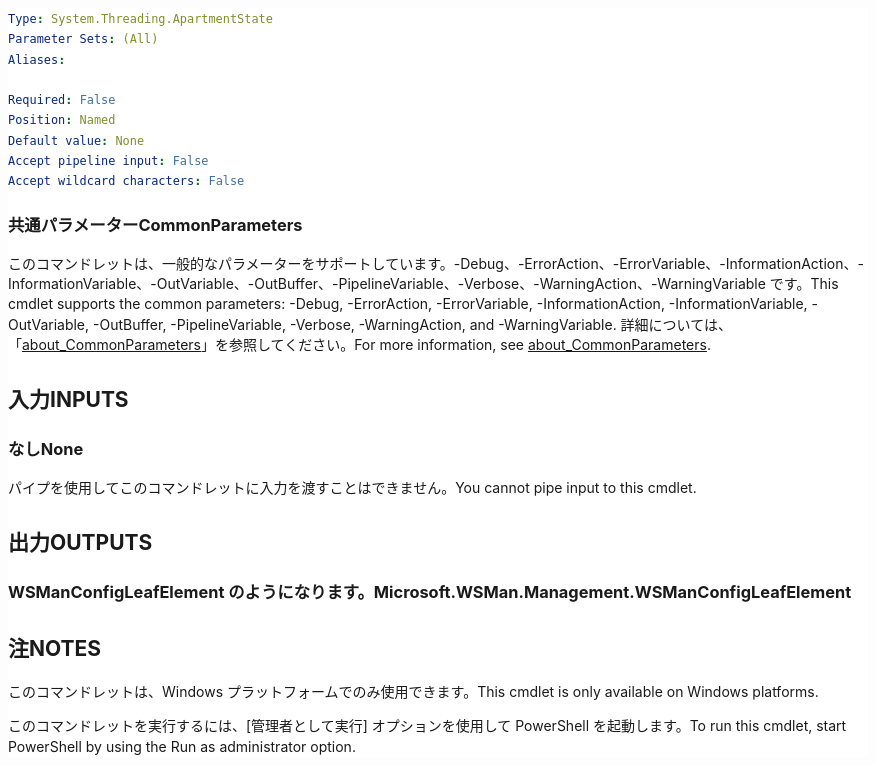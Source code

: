 ```yaml
Type: System.Threading.ApartmentState
Parameter Sets: (All)
Aliases:

Required: False
Position: Named
Default value: None
Accept pipeline input: False
Accept wildcard characters: False
```

### <span data-ttu-id="1f39e-281">共通パラメーター</span><span class="sxs-lookup"><span data-stu-id="1f39e-281">CommonParameters</span></span>

<span data-ttu-id="1f39e-282">このコマンドレットは、一般的なパラメーターをサポートしています。-Debug、-ErrorAction、-ErrorVariable、-InformationAction、-InformationVariable、-OutVariable、-OutBuffer、-PipelineVariable、-Verbose、-WarningAction、-WarningVariable です。</span><span class="sxs-lookup"><span data-stu-id="1f39e-282">This cmdlet supports the common parameters: -Debug, -ErrorAction, -ErrorVariable, -InformationAction, -InformationVariable, -OutVariable, -OutBuffer, -PipelineVariable, -Verbose, -WarningAction, and -WarningVariable.</span></span> <span data-ttu-id="1f39e-283">詳細については、「[about_CommonParameters](https://go.microsoft.com/fwlink/?LinkID=113216)」を参照してください。</span><span class="sxs-lookup"><span data-stu-id="1f39e-283">For more information, see [about_CommonParameters](https://go.microsoft.com/fwlink/?LinkID=113216).</span></span>

## <span data-ttu-id="1f39e-284">入力</span><span class="sxs-lookup"><span data-stu-id="1f39e-284">INPUTS</span></span>

### <span data-ttu-id="1f39e-285">なし</span><span class="sxs-lookup"><span data-stu-id="1f39e-285">None</span></span>

<span data-ttu-id="1f39e-286">パイプを使用してこのコマンドレットに入力を渡すことはできません。</span><span class="sxs-lookup"><span data-stu-id="1f39e-286">You cannot pipe input to this cmdlet.</span></span>

## <span data-ttu-id="1f39e-287">出力</span><span class="sxs-lookup"><span data-stu-id="1f39e-287">OUTPUTS</span></span>

### <span data-ttu-id="1f39e-288">WSManConfigLeafElement のようになります。</span><span class="sxs-lookup"><span data-stu-id="1f39e-288">Microsoft.WSMan.Management.WSManConfigLeafElement</span></span>

## <span data-ttu-id="1f39e-289">注</span><span class="sxs-lookup"><span data-stu-id="1f39e-289">NOTES</span></span>

<span data-ttu-id="1f39e-290">このコマンドレットは、Windows プラットフォームでのみ使用できます。</span><span class="sxs-lookup"><span data-stu-id="1f39e-290">This cmdlet is only available on Windows platforms.</span></span>

<span data-ttu-id="1f39e-291">このコマンドレットを実行するには、[管理者として実行] オプションを使用して PowerShell を起動します。</span><span class="sxs-lookup"><span data-stu-id="1f39e-291">To run this cmdlet, start PowerShell by using the Run as administrator option.</span></span>

